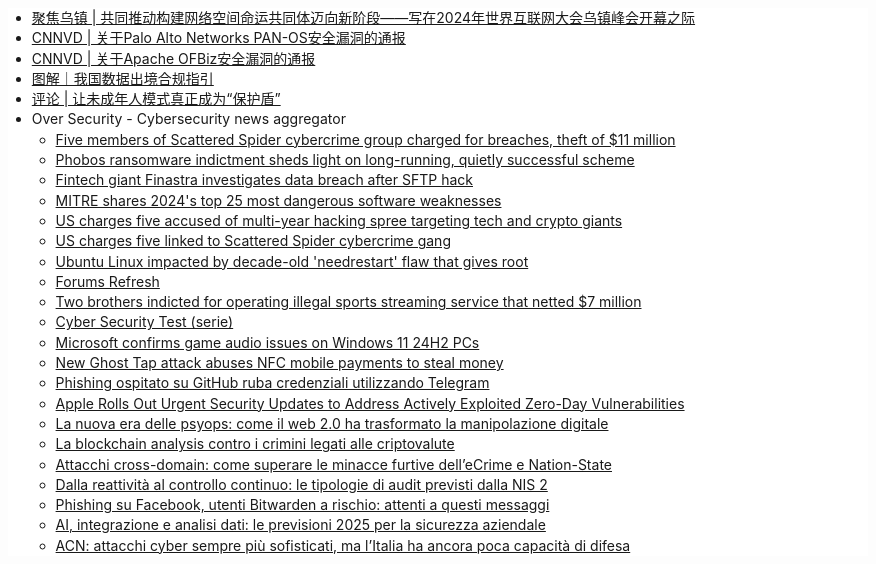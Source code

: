   - [聚焦乌镇 | 共同推动构建网络空间命运共同体迈向新阶段——写在2024年世界互联网大会乌镇峰会开幕之际](https://mp.weixin.qq.com/s?__biz=MzA5MzE5MDAzOA==&mid=2664230091&idx=3&sn=9b5d82cc4ce227cbcb8ae5b0059da618&chksm=8b59ee32bc2e672448ab22f0c399e447967dd9eafcf4bd297036ffd2342ec013f2e04b364290&scene=58&subscene=0#rd)
  - [CNNVD | 关于Palo Alto Networks PAN-OS安全漏洞的通报](https://mp.weixin.qq.com/s?__biz=MzA5MzE5MDAzOA==&mid=2664230091&idx=4&sn=263ea32ebfc468c8a503fd8a7d847988&chksm=8b59ee32bc2e6724be3ab1971189ed723ff0bd517816391938514eab40b4d64e00bfeb630a69&scene=58&subscene=0#rd)
  - [CNNVD | 关于Apache OFBiz安全漏洞的通报](https://mp.weixin.qq.com/s?__biz=MzA5MzE5MDAzOA==&mid=2664230091&idx=5&sn=9950f25047c9a9cdb95f448751bcd9de&chksm=8b59ee32bc2e6724148267ee2381f2c8eb7cbce86d470cd00dc98942c246dde4f28c288844ba&scene=58&subscene=0#rd)
  - [图解｜我国数据出境合规指引](https://mp.weixin.qq.com/s?__biz=MzA5MzE5MDAzOA==&mid=2664230091&idx=6&sn=7078fd02ad038b1996f1d34450cf5527&chksm=8b59ee32bc2e672456eb55df089681f98cadecf09fa51d5c5d6018b1b45f4daa3220ef39c837&scene=58&subscene=0#rd)
  - [评论 | 让未成年人模式真正成为“保护盾”](https://mp.weixin.qq.com/s?__biz=MzA5MzE5MDAzOA==&mid=2664230091&idx=7&sn=d3752b48a5cd2d8029f51d116e71d8ea&chksm=8b59ee32bc2e6724148309b08c967ce9ada5b4de480b65a946b192363ad8e03baa6a6045cefa&scene=58&subscene=0#rd)
- Over Security - Cybersecurity news aggregator
  - [Five members of Scattered Spider cybercrime group charged for breaches, theft of $11 million](https://therecord.media/five-scattered-spider-members-charged-breaches-11-million-theft)
  - [Phobos ransomware indictment sheds light on long-running, quietly successful scheme](https://therecord.media/phobos-ransomware-indictment-five-years-under-the-radar)
  - [Fintech giant Finastra investigates data breach after SFTP hack](https://www.bleepingcomputer.com/news/security/fintech-giant-finastra-investigates-data-breach-after-sftp-hack/)
  - [MITRE shares 2024's top 25 most dangerous software weaknesses](https://www.bleepingcomputer.com/news/security/mitre-shares-2024s-top-25-most-dangerous-software-weaknesses/)
  - [US charges five accused of multi-year hacking spree targeting tech and crypto giants](https://techcrunch.com/2024/11/20/us-charges-five-accused-of-multi-year-hacking-spree-targeting-tech-and-crypto-giants/)
  - [US charges five linked to Scattered Spider cybercrime gang](https://www.bleepingcomputer.com/news/security/us-charges-five-linked-to-scattered-spider-cybercrime-gang/)
  - [Ubuntu Linux impacted by decade-old 'needrestart' flaw that gives root](https://www.bleepingcomputer.com/news/security/ubuntu-linux-impacted-by-decade-old-needrestart-flaw-that-gives-root/)
  - [Forums Refresh](https://www.kali.org/blog/forums-refresh/)
  - [Two brothers indicted for operating illegal sports streaming service that netted $7 million](https://therecord.media/brothers-indicted-piracy-sports-streaming-site)
  - [Cyber Security Test (serie)](https://roccosicilia.com/2024/11/20/cyber-security-test-serie/)
  - [Microsoft confirms game audio issues on Windows 11 24H2 PCs](https://www.bleepingcomputer.com/news/microsoft/microsoft-confirms-game-audio-issues-on-windows-11-24h2-pcs/)
  - [New Ghost Tap attack abuses NFC mobile payments to steal money](https://www.bleepingcomputer.com/news/security/new-ghost-tap-attack-abuses-nfc-mobile-payments-to-steal-money/)
  - [Phishing ospitato su GitHub ruba credenziali utilizzando Telegram](https://cert-agid.gov.it/news/phishing-ospitato-su-github-ruba-credenziali-utilizzando-telegram/)
  - [Apple Rolls Out Urgent Security Updates to Address Actively Exploited Zero-Day Vulnerabilities](https://cyble.com/blog/apple-security-update-november-2024/)
  - [La nuova era delle psyops: come il web 2.0 ha trasformato la manipolazione digitale](https://www.cybersecurity360.it/cybersecurity-nazionale/la-nuova-era-delle-psyops-come-il-web-2-0-ha-trasformato-la-manipolazione-digitale/)
  - [La blockchain analysis contro i crimini legati alle criptovalute](https://www.cybersecurity360.it/nuove-minacce/la-blockchain-analysis-contro-i-crimini-legati-alle-criptovalute/)
  - [Attacchi cross-domain: come superare le minacce furtive dell’eCrime e Nation-State](https://www.cybersecurity360.it/nuove-minacce/attacchi-cross-domain-come-superare-le-minacce-furtive-dellecrime-e-nation-state/)
  - [Dalla reattività al controllo continuo: le tipologie di audit previsti dalla NIS 2](https://www.cybersecurity360.it/legal/dalla-reattivita-al-controllo-continuo-le-tipologie-di-audit-previsti-dalla-nis-2/)
  - [Phishing su Facebook, utenti Bitwarden a rischio: attenti a questi messaggi](https://www.cybersecurity360.it/nuove-minacce/phishing-su-facebook-utenti-bitwarden-a-rischio-attenti-a-questi-messaggi/)
  - [AI, integrazione e analisi dati: le previsioni 2025 per la sicurezza aziendale](https://www.cybersecurity360.it/cultura-cyber/ai-integrazione-e-analisi-dati-le-previsioni-2025-per-la-sicurezza-aziendale/)
  - [ACN: attacchi cyber sempre più sofisticati, ma l’Italia ha ancora poca capacità di difesa](https://www.cybersecurity360.it/news/acn-rapporto-ottobre-2024-attacchi-cyber-piu-softicati-come-mitigare-il-rischio/)